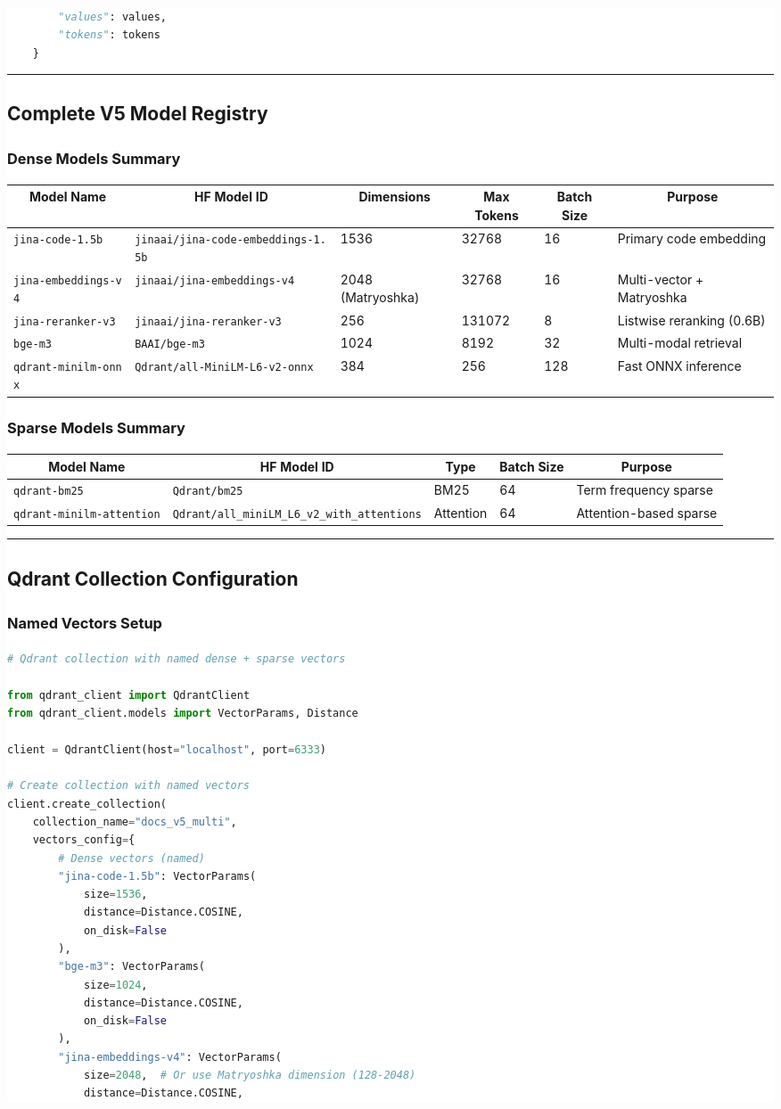 ```python
        "values": values,
        "tokens": tokens
    }
```

---

## Complete V5 Model Registry

### Dense Models Summary

| Model Name | HF Model ID | Dimensions | Max Tokens | Batch Size | Purpose |
|------------|-------------|------------|------------|------------|---------|
| `jina-code-1.5b` | `jinaai/jina-code-embeddings-1.5b` | 1536 | 32768 | 16 | Primary code embedding |
| `jina-embeddings-v4` | `jinaai/jina-embeddings-v4` | 2048 (Matryoshka) | 32768 | 16 | Multi-vector + Matryoshka |
| `jina-reranker-v3` | `jinaai/jina-reranker-v3` | 256 | 131072 | 8 | Listwise reranking (0.6B) |
| `bge-m3` | `BAAI/bge-m3` | 1024 | 8192 | 32 | Multi-modal retrieval |
| `qdrant-minilm-onnx` | `Qdrant/all-MiniLM-L6-v2-onnx` | 384 | 256 | 128 | Fast ONNX inference |

### Sparse Models Summary

| Model Name | HF Model ID | Type | Batch Size | Purpose |
|------------|-------------|------|------------|---------|
| `qdrant-bm25` | `Qdrant/bm25` | BM25 | 64 | Term frequency sparse |
| `qdrant-minilm-attention` | `Qdrant/all_miniLM_L6_v2_with_attentions` | Attention | 64 | Attention-based sparse |

---

## Qdrant Collection Configuration

### Named Vectors Setup

```python
# Qdrant collection with named dense + sparse vectors

from qdrant_client import QdrantClient
from qdrant_client.models import VectorParams, Distance

client = QdrantClient(host="localhost", port=6333)

# Create collection with named vectors
client.create_collection(
    collection_name="docs_v5_multi",
    vectors_config={
        # Dense vectors (named)
        "jina-code-1.5b": VectorParams(
            size=1536,
            distance=Distance.COSINE,
            on_disk=False
        ),
        "bge-m3": VectorParams(
            size=1024,
            distance=Distance.COSINE,
            on_disk=False
        ),
        "jina-embeddings-v4": VectorParams(
            size=2048,  # Or use Matryoshka dimension (128-2048)
            distance=Distance.COSINE,
```